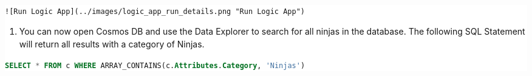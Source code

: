     ![Run Logic App](../images/logic_app_run_details.png "Run Logic App")

1. You can now open Cosmos DB and use the Data Explorer to search for all ninjas in the database.  The following SQL Statement will return all results with a category of Ninjas.

```sql
SELECT * FROM c WHERE ARRAY_CONTAINS(c.Attributes.Category, 'Ninjas')
```